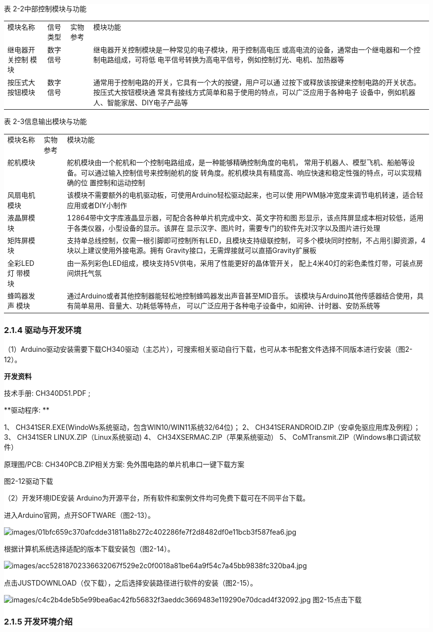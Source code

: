 表 2-2中部控制模块与功能


<html><body><table><tr><td>模块名称</td><td>信号类型</td><td>实物参考</td><td>模块功能</td></tr><tr><td>继电器开 关控制 模块</td><td>数字信号</td><td></td><td>继电器开关控制模块是一种常见的电子模块，用于控制高电压 或高电流的设备，通常由一个继电器和一个控制电路组成，可将低 电平信号转换为高电平信号，例如控制灯光、电机、加热器等</td></tr><tr><td>按压式大 按钮模块</td><td>数字信号</td><td></td><td>通常用于控制电路的开关，它具有一个大的按键，用户可以通 过按下或释放该按键来控制电路的开关状态。按压式大按钮模块通 常具有接线方式简单和易于使用的特点，可以广泛应用于各种电子 设备中，例如机器人、智能家居、DIY电子产品等</td></tr></table></body></html>

表 2-3信息输出模块与功能


<html><body><table><tr><td>模块名称</td><td>实物参考</td><td>模块功能</td></tr><tr><td>舵机模块</td><td></td><td>舵机模块由一个舵机和一个控制电路组成，是一种能够精确控制角度的电机， 常用于机器人、模型飞机、船舶等设备。可以通过输入控制信号来控制舱机的旋 转角度。舵机模块具有精度高、响应快速和稳定性强的特点，可以实现精确的位 置控制和运动控制</td></tr><tr><td>风扇电机模块</td><td></td><td>该模块不需要额外的电机驱动板，可使用Arduino轻松驱动起来，也可以使 用PWM脉冲宽度来调节电机转速，适合轻应用或者DIY小制作</td></tr><tr><td>液晶屏模块</td><td></td><td>12864带中文字库液晶显示器，可配合各种单片机完成中文、英文字符和图 形显示，该点阵屏显成本相对较低，适用于各类仪器，小型设备的显示。该屏在 显示汉字、图片时，需要专门的软件先对汉字以及图片进行处理</td></tr><tr><td>矩阵屏模块</td><td></td><td>支持单总线控制，仅需一根引脚即可控制所有LED，且模块支持级联控制， 可多个模块同时控制，不占用引脚资源，4块以上建议使用外接电源。拥有 Gravity接口，无需焊接就可以直插Gravity扩展板</td></tr><tr><td>全彩LED灯 带模块</td><td></td><td>由一系列彩色LED组成，模块支持5V供电，采用了性能更好的晶体管开关， 配上4米40灯的彩色柔性灯带，可装点房间烘托气氛</td></tr><tr><td>蜂鸣器发声 模块</td><td></td><td>通过Arduino或者其他控制器能轻松地控制蜂鸣器发出声音甚至MID音乐。 该模块与Arduino其他传感器结合使用，具有简单易用、音量大、功耗低等特点， 可以广泛应用于各种电子设备中，如闹钟、计时器、安防系统等</td></tr></table></body></html>

### 2.1.4 驱动与开发环境

（1）Arduino驱动安装需要下载CH340驱动（主芯片），可搜索相关驱动自行下载，也可从本书配套文件选择不同版本进行安装（图2-12）。

**开发资料**

技术手册: CH340D51.PDF ;

**驱动程序: **

1、 CH341SER.EXE(WindoWs系统驱动，包含WIN10/WIN11系统32/64位)；
2、 CH341SERANDROID.ZIP（安卓免驱应用库及例程）；
3、 CH341SER LINUX.ZIP（Linux系统驱动)
4、 CH34XSERMAC.ZIP（苹果系统驱动）
5、 CoMTransmit.ZIP（Windows串口调试软件）

原理图/PCB: CH340PCB.ZIP相关方案: 免外围电路的单片机串口一键下载方案

图2-12驱动下载

（2）开发环境IDE安装 Arduino为开源平台，所有软件和案例文件均可免费下载可在不同平台下载。

进入Arduino官网，点开SOFTWARE（图2-13）。

![images/01bfc659c370afcdde31811a8b272c402286fe7f2d8482df0e11bcb3f587fea6.jpg](https://i.imgur.com/J7bWrkH.jpeg)

根据计算机系统选择适配的版本下载安装包（图2-14）。

![images/acc52818702336632067f529e2c0f0018a81be64a9f54c7a45bb9838fc320ba4.jpg](https://i.imgur.com/NI0xbje.jpeg)

点击JUSTDOWNLOAD（仅下载），之后选择安装路径进行软件的安装（图2-15）。

![images/c4c2b4de5b5e99bea6ac42fb56832f3aeddc3669483e119290e70dcad4f32092.jpg](https://i.imgur.com/uD0UAUp.jpeg)
图2-15点击下载

### 2.1.5 开发环境介绍
